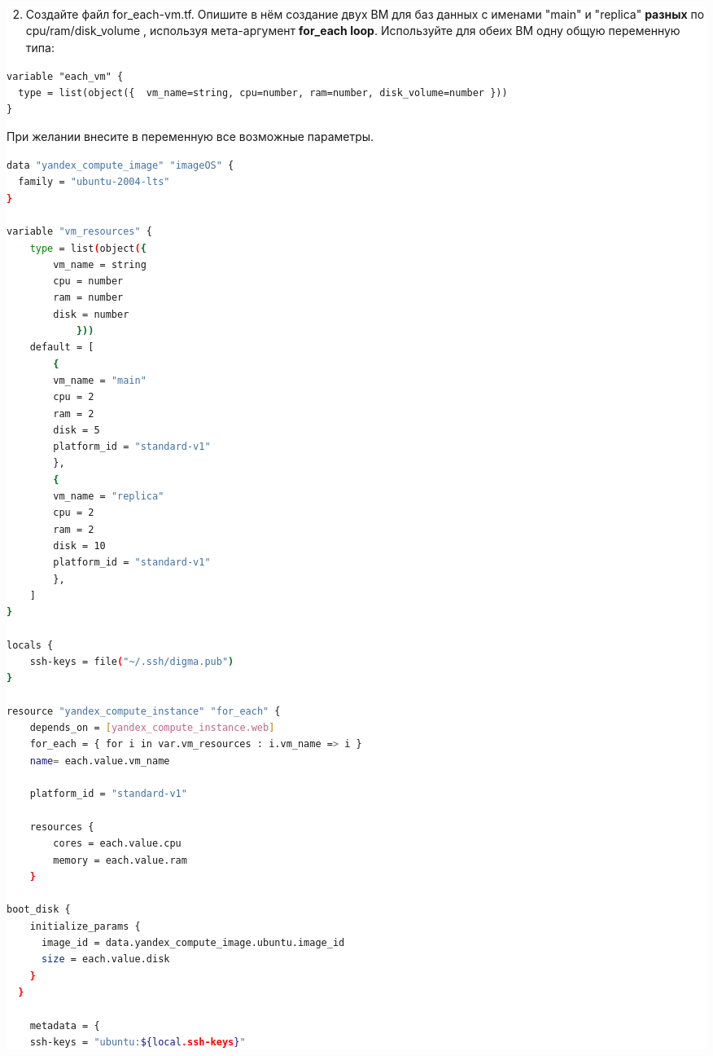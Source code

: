 2. Создайте файл for_each-vm.tf. Опишите в нём создание двух ВМ для баз данных с именами "main" и "replica" **разных** по cpu/ram/disk_volume , используя мета-аргумент **for_each loop**. Используйте для обеих ВМ одну общую переменную типа:
```
variable "each_vm" {
  type = list(object({  vm_name=string, cpu=number, ram=number, disk_volume=number }))
}
```  
При желании внесите в переменную все возможные параметры.

```bash
data "yandex_compute_image" "imageOS" {
  family = "ubuntu-2004-lts"
}

variable "vm_resources" {
    type = list(object({
        vm_name = string
        cpu = number
        ram = number
        disk = number
            }))
    default = [
        {
        vm_name = "main"
        cpu = 2
        ram = 2
        disk = 5
        platform_id = "standard-v1"
        },
        {
        vm_name = "replica"
        cpu = 2
        ram = 2
        disk = 10
        platform_id = "standard-v1"    
        },
    ]
}

locals {
    ssh-keys = file("~/.ssh/digma.pub")
}

resource "yandex_compute_instance" "for_each" {
    depends_on = [yandex_compute_instance.web]
    for_each = { for i in var.vm_resources : i.vm_name => i }
    name= each.value.vm_name

    platform_id = "standard-v1"

    resources {
        cores = each.value.cpu
        memory = each.value.ram
    }

boot_disk {
    initialize_params {
      image_id = data.yandex_compute_image.ubuntu.image_id
      size = each.value.disk
    }
  }

    metadata = {
    ssh-keys = "ubuntu:${local.ssh-keys}"
```